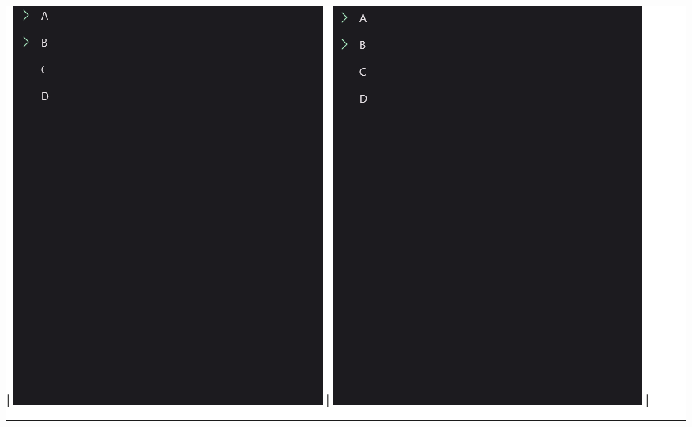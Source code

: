 | ![TreeView Animations Enabled](../../../../images/treeview-useanimation-dark-windows-enabled.gif) | ![TreeView Animations Disabled](../../../../images/treeview-useanimation-dark-windows-disabled.gif) |

---
